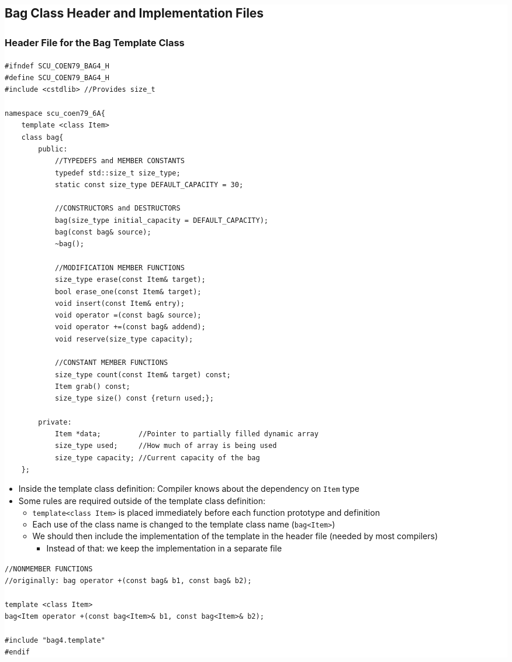 ## Bag Class Header and Implementation Files

### Header File for the Bag Template Class

```
#ifndef SCU_COEN79_BAG4_H
#define SCU_COEN79_BAG4_H
#include <cstdlib> //Provides size_t

namespace scu_coen79_6A{
	template <class Item>
	class bag{
		public:
			//TYPEDEFS and MEMBER CONSTANTS
			typedef std::size_t size_type;
			static const size_type DEFAULT_CAPACITY = 30;

			//CONSTRUCTORS and DESTRUCTORS
			bag(size_type initial_capacity = DEFAULT_CAPACITY);
			bag(const bag& source);
			~bag();

			//MODIFICATION MEMBER FUNCTIONS
			size_type erase(const Item& target);
			bool erase_one(const Item& target);
			void insert(const Item& entry);
			void operator =(const bag& source);
			void operator +=(const bag& addend);
			void reserve(size_type capacity);

			//CONSTANT MEMBER FUNCTIONS
			size_type count(const Item& target) const;
			Item grab() const;
			size_type size() const {return used;};

		private:
			Item *data;         //Pointer to partially filled dynamic array
			size_type used;     //How much of array is being used
			size_type capacity; //Current capacity of the bag
	};
```

- Inside the template class definition: Compiler knows about the dependency on `Item` type
- Some rules are required outside of the template class definition:
	- `template<class Item>` is placed immediately before each function prototype and definition
	- Each use of the class name is changed to the template class name (`bag<Item>`)
	- We should then include the implementation of the template in the header file (needed by most compilers)
		- Instead of that: we keep the implementation in a separate file

```
//NONMEMBER FUNCTIONS
//originally: bag operator +(const bag& b1, const bag& b2);

template <class Item>
bag<Item operator +(const bag<Item>& b1, const bag<Item>& b2);

#include "bag4.template"
#endif
```
